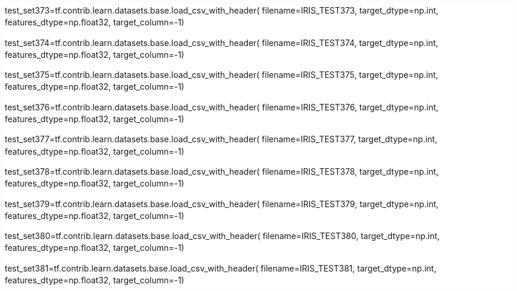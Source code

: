 test_set373=tf.contrib.learn.datasets.base.load_csv_with_header(
	filename=IRIS_TEST373,
	target_dtype=np.int,
	features_dtype=np.float32,
	target_column=-1)

test_set374=tf.contrib.learn.datasets.base.load_csv_with_header(
	filename=IRIS_TEST374,
	target_dtype=np.int,
	features_dtype=np.float32,
	target_column=-1)

test_set375=tf.contrib.learn.datasets.base.load_csv_with_header(
	filename=IRIS_TEST375,
	target_dtype=np.int,
	features_dtype=np.float32,
	target_column=-1)

test_set376=tf.contrib.learn.datasets.base.load_csv_with_header(
	filename=IRIS_TEST376,
	target_dtype=np.int,
	features_dtype=np.float32,
	target_column=-1)

test_set377=tf.contrib.learn.datasets.base.load_csv_with_header(
	filename=IRIS_TEST377,
	target_dtype=np.int,
	features_dtype=np.float32,
	target_column=-1)

test_set378=tf.contrib.learn.datasets.base.load_csv_with_header(
	filename=IRIS_TEST378,
	target_dtype=np.int,
	features_dtype=np.float32,
	target_column=-1)

test_set379=tf.contrib.learn.datasets.base.load_csv_with_header(
	filename=IRIS_TEST379,
	target_dtype=np.int,
	features_dtype=np.float32,
	target_column=-1)

test_set380=tf.contrib.learn.datasets.base.load_csv_with_header(
	filename=IRIS_TEST380,
	target_dtype=np.int,
	features_dtype=np.float32,
	target_column=-1)

test_set381=tf.contrib.learn.datasets.base.load_csv_with_header(
	filename=IRIS_TEST381,
	target_dtype=np.int,
	features_dtype=np.float32,
	target_column=-1)


